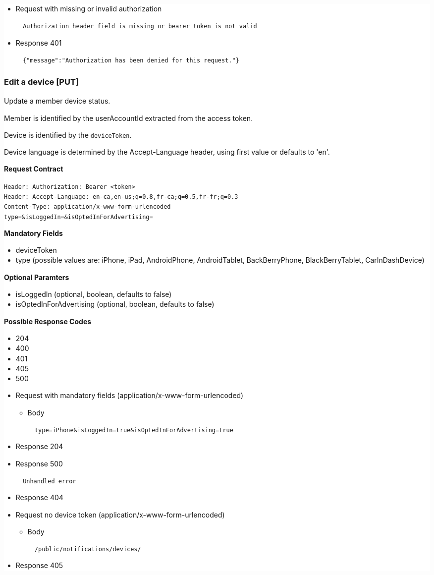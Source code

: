 + Request with missing or invalid authorization

        Authorization header field is missing or bearer token is not valid
+ Response 401

        {"message":"Authorization has been denied for this request."}


### Edit a device [PUT]
Update a member device status.

Member is identified by the userAccountId extracted from the access token.

Device is identified by the `deviceToken`.

Device language is determined by the Accept-Language header, using first value or defaults to 'en'.

**Request Contract**

    Header: Authorization: Bearer <token>
    Header: Accept-Language: en-ca,en-us;q=0.8,fr-ca;q=0.5,fr-fr;q=0.3
    Content-Type: application/x-www-form-urlencoded
    type=&isLoggedIn=&isOptedInForAdvertising=

**Mandatory Fields**

- deviceToken
- type  (possible values are: iPhone, iPad, AndroidPhone, AndroidTablet, BackBerryPhone, BlackBerryTablet, CarInDashDevice)

**Optional Paramters**

- isLoggedIn    (optional, boolean, defaults to false)
- isOptedInForAdvertising   (optional, boolean, defaults to false)

**Possible Response Codes**

- 204
- 400
- 401
- 405
- 500

+ Request with mandatory fields (application/x-www-form-urlencoded)
    + Body
    
            type=iPhone&isLoggedIn=true&isOptedInForAdvertising=true
+ Response 204 
    
+ Response 500
    
        Unhandled error

+ Response 404

+ Request no device token (application/x-www-form-urlencoded)
    + Body
    
            /public/notifications/devices/
+ Response 405
